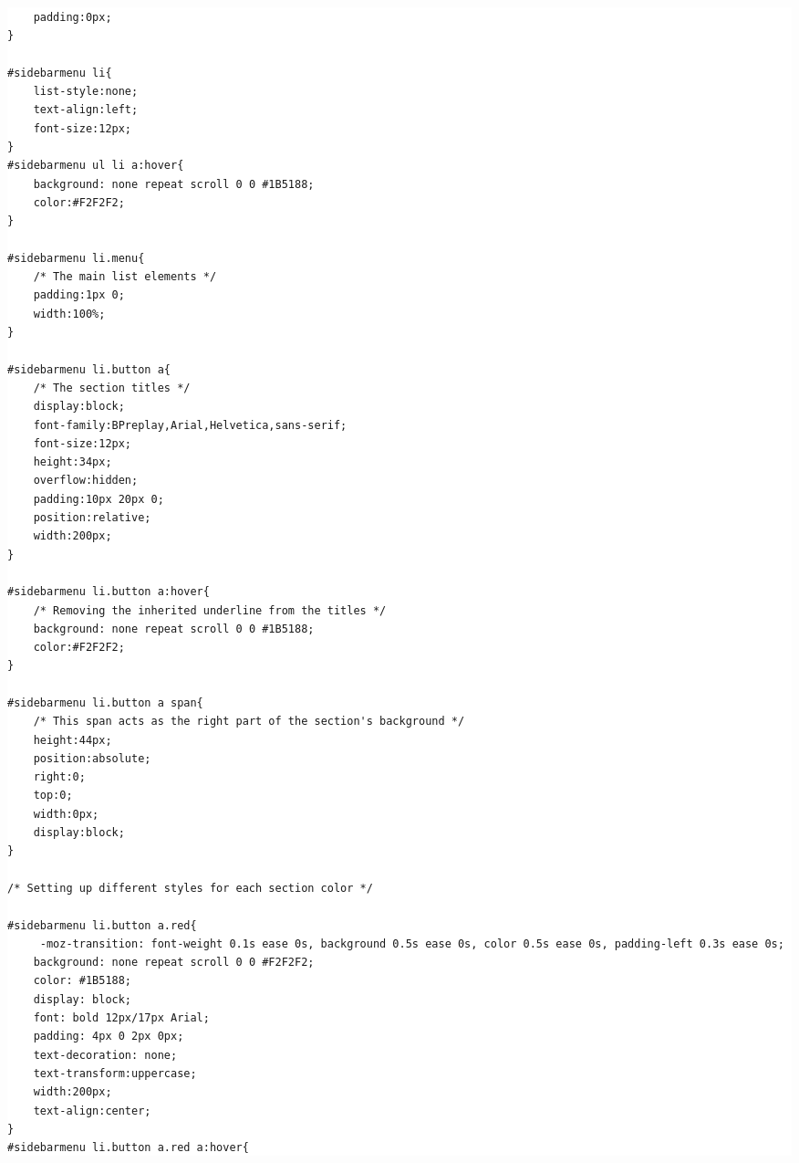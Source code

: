 ```
    padding:0px;
}

#sidebarmenu li{
    list-style:none;
    text-align:left;
    font-size:12px;
}
#sidebarmenu ul li a:hover{
    background: none repeat scroll 0 0 #1B5188;
    color:#F2F2F2;
}

#sidebarmenu li.menu{
    /* The main list elements */
    padding:1px 0;
    width:100%;
}

#sidebarmenu li.button a{
    /* The section titles */
    display:block;
    font-family:BPreplay,Arial,Helvetica,sans-serif;
    font-size:12px;
    height:34px;
    overflow:hidden;
    padding:10px 20px 0;
    position:relative;
    width:200px;
}

#sidebarmenu li.button a:hover{
    /* Removing the inherited underline from the titles */
    background: none repeat scroll 0 0 #1B5188;
    color:#F2F2F2;
}

#sidebarmenu li.button a span{
    /* This span acts as the right part of the section's background */
    height:44px;
    position:absolute;
    right:0;
    top:0;
    width:0px;
    display:block;
}

/* Setting up different styles for each section color */

#sidebarmenu li.button a.red{  
     -moz-transition: font-weight 0.1s ease 0s, background 0.5s ease 0s, color 0.5s ease 0s, padding-left 0.3s ease 0s;
    background: none repeat scroll 0 0 #F2F2F2;
    color: #1B5188;
    display: block;
    font: bold 12px/17px Arial;
    padding: 4px 0 2px 0px;
    text-decoration: none;
    text-transform:uppercase;
    width:200px;
    text-align:center;
}
#sidebarmenu li.button a.red a:hover{
```